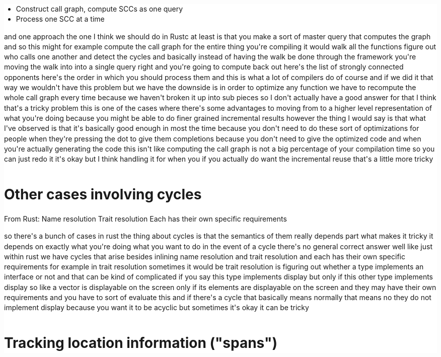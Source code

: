   - Construct call graph, compute SCCs as one query
  - Process one SCC at a time

  and one approach the one I think we should do in Rustc at least
  is that you make a sort of master query that computes the graph
  and so this might for example compute the call graph for the entire thing you're compiling
  it would walk all the functions figure out who calls one another and detect the
  cycles and basically instead of having the walk be done through the framework you're moving the walk into into a single query right
  and you're going to compute back out here's the list of strongly connected opponents here's the order in which you should process them and this is what a lot of compilers do of course
  and if we did it that way we wouldn't have this problem but we have the downside is in order to optimize any function we have to recompute the whole call graph every time
  because we haven't broken it up into sub pieces so I don't actually have a good answer for that I think that's a tricky problem
  this is one of the cases where there's some advantages to moving from to a higher level representation of what you're doing because you might be able to do finer grained incremental results
  however the thing I would say is that what I've observed is that it's basically good enough in most the time because you don't need to do these sort of optimizations for people when they're pressing the dot to give them completions because you don't need to give the optimized code
  and when you're actually generating the code this isn't like computing the call graph is not a big percentage of your compilation time
  so you can just redo it it's okay
  but I think handling it for when you if you actually do want the incremental reuse that's a little more tricky

# Other cases involving cycles

  From Rust:
      Name resolution
      Trait resolution
  Each has their own specific requirements

  so there's a bunch of cases in rust
  the thing about cycles is that the semantics of them really depends
  part what makes it tricky it depends on exactly what you're doing
  what you want to do in the event of a cycle
  there's no general correct answer well
  like just within rust we have cycles that arise besides inlining
  name resolution and trait resolution and
  each has their own specific requirements
  for example in trait resolution sometimes it would be
  trait resolution is figuring out whether a type implements an interface or not
  and that can be kind of complicated if you say this type implements display but only if this other type implements display so like a vector is displayable on the screen only if its elements are displayable on the screen and they may have their own requirements and you have to sort of evaluate this
  and if there's a cycle that basically means normally that means no they do not implement display because you want it to be acyclic but sometimes it's okay
  it can be tricky



# Tracking location information ("spans")
